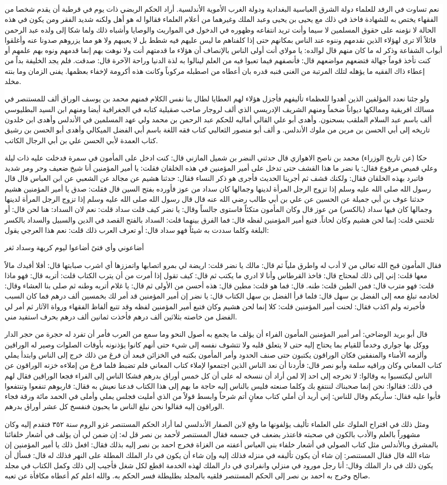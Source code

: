  نعم تساوت في الرفد للعلماء دولة الشرق العباسية البغدادية ودولة الغرب الأموية الأندلسية. أراد الحكم الربضي ذات يوم في قرطبة أن يقدم شخصا من الفقهاء يختص به للشهادة فاخذ في ذلك مع يحيى بن يحيى وعبد الملك وغيرهما من أعلام العلماء فقالوا له هو أهل ولكنه شديد الفقر ومن يكون في هذه الحالة لا نؤمنه على حقوق المسلمين لا سيما وأنت تريد انتفاعه وظهوره في الدخول في المواريث والوصايا وأشباه ذلك ولما شكا إلى ولده عبد الرحمن قائلاً ألا ترى لهؤلاء الذين نقدمهم وننوه عند الناس بمكانهم حتى إذا كلفناهم ما ليس عليهم فيه شطط بل لا يعيبهم ولا هو مما يزروهم صدونا عنه وأغلقوا أبواب الشفاعة وذكر له ما كان منهم قال لوالده: يا مولاي أنت أولى الناس بالإنصاف أن هؤلاء ما قدمتهم أنت ولا نوهت بهم إنما قدمهم ونوه بهم علمهم أو كنت تأخذ قوماً جهالة فتضعهم مواضعهم قال: فأنصفهم فيما تعبوا فيه من العلم لينالوا به لذة الدنيا وراحة الآخرة قال: صدقت. فلم يجد الخليفة بداً من إعطاء ذاك الفقيه ما يؤهله لتلك المرتبة من الغنى فنبه قدره بان أعطاه من اصطبله مركوباً وكانت هذه أكرومة لإخفاء بعظمها. يفنى الزمان وما بنته مخلد. 

 ولو جئنا نعدد المؤلفين الذين أهدوا للعظماء تأليفهم فأجزل هؤلاء لهم العطايا لطال بنا نفس الكلام فمنهم محمد بن يوسف الوراق  ألف  للمستنصر في مسالك افريقية وممالكها ديواناً ضخماً ومنهم الشريف الإدريسي الذي  ألف  لروجار صاحب صقيلية كتابه في الجغرافية   أيضا ومنهم ابن السيد البطليوسي  ألف  باسم عبد السلام الملقب بسحنون. وأهدى أبو علي القالي أماليه للحكم عبد الرحمن بن محمد ولي عهد المسلمين في الأندلس وأهدى ابن خلدون تاريخه إلى أبي الحسن بن مرين من ملوك الأندلس. و  ألف  أبو منصور الثعالبي كتاب فقه اللغة باسم أبي الفضل الميكالي وأهدى أبو الحسن بن رشيق كتاب العمدة لأبي الحسن علي بن أبي الرجال الكاتب. 

 حكا (عن تاريخ الوزراء) محمد بن ناصح الاهوازي قال حدثني النضر بن شميل المازني قال: كنت ادخل على المأمون في سمرة فدخلت عليه ذات ليلة وعلي قميص مرقوع فقال: يا نضر ما هذا القشف حتى تدخل على أمير المؤمنين في هذه الخلقان فقلت: يا أمير المؤمنين أنا شيخ ضعيف وحر ومر شديد فاتبرد بهذه الخلقان فقال: ولكنك قشف ثم أجرينا الحديث فأجرى هو ذكر النساء فقال: حدثنا هشيم عن مجالد عن الشعبي عن ابن العباس قال قال رسول الله صلى الله عليه وسلم إذا تزوج الرجل المرأة لدينها وجمالها كان سداد من عوز فأورده بفتح السين قال فقلت: صدق يا أمير المؤمنين هشيم حدثنا عوف بن أبي جميلة عن الحسين عن علي بن أبي طالب رضي الله عنه قال قال رسول الله صلى الله عليه وسلم إذا تزوج الرجل المرأة لدينها وجمالها كان فيها سداد (بالكسر) من عوز قال وكان المأمون متكئاً فاستوى جالساً وقال: يا نضر كيف قلت سداد قلت: نعم لان السداد: هنا لحن قال: أو تلحنني قلت: إنما لحن هشيم وكان لحاناً. فتبع أمير المؤمنين لفظه قال: فما الفرق بينهما قلت: السداد بالفتح القصد في الدين والسبيل والسداد بالكسر البلغة وكلما سددت به شيئاً فهو سداد قال: أو تعرف العرب ذلك قلت: نعم هذا العرجي يقول: 

 أضاعوني وأي فتىً أضاعوا   ليوم كريهة وسداد ثغر  

 فقال المأمون قبح الله تعالى من لا أدب له واطرق ملياً ثم قال: مالك يا نضر قلت: اريضة لي بمرو اتصابها واتمززها أي اشرب صبابتها قال: أفلا أفيدك مالاً معها قلت: إني إلى ذلك لمحتاج قال: فاخذ القرطاس وأنا لا ادري ما يكتب ثم قال: كيف تقول إذا أمرت من أن يترب الكتاب قلت: أتربه قال: فهو ماذا قلت: فهو مترب قال: فمن الطين قلت: طنه. قال: فما هو قلت: مطين قال: هذه أحسن من الأولى ثم قال: يا غلام أتربه وطنه ثم صلى بنا العشاء وقال: لخادمه تبلغ معه إلى الفضل بن سهل قال: فلما قرأ الفضل بن سهل   الكتاب قال: يا نضر إن أمير المؤمنين قد أمر لك بخمسين  ألف  درهم فما كان السبب فأخبرته ولم اكذب فقال: لحنت أمير المؤمنين قلت: كلا إنما لحن هشيم وكان فتبع أمير المؤمنين لفظه وقد تتبع ألفاظ الفقهاء ورواة الآثار ثم أمر لي الفضل من خاصته بثلاثين  ألف  درهم فأخذت  ثمانين  ألف  درهم بحرف استفيد مني. 

 قال أبو بريد الوضاحي: أمر أمير المؤمنين المأمون الفراء أن يؤلف ما يجمع به أصول النحو وما سمع من العرب فأمر أن تفرد له حجرة من حجر الدار ووكل بها جواري وخدماً للقيام بما يحتاج إليه حتى لا يتعلق قلبه ولا تتشوف نفسه إلى شيء حتى أنهم كانوا يؤذنونه بأوقات الصلوات وصير له الوراقين وألزمه الأمناء والمنفقين فكان الوراقون يكتبون حتى صنف الحدود وأمر المأمون بكتبه في الخزائن فبعد أن فرغ من ذلك خرج إلى الناس وابتدأ يملي كتاب المعاني وكان وراقيه سلمة وأبو نصر قال: فأردنا أن نعد الناس الذين اجتمعوا لإملاء كتاب المعاني فلم تضبط فلما فرغ من إملاءه خزنه الوراقون عن الناس ليكتسبوا به وقالوا: لا تخرجه إلى  احد  إلا لمن أراد أن ننسخه له على أن كل  خمس  أوراق بدرهم فشكا الناس إلى الفراء فجعا الوراقين فقال لهم في ذلك: فقالوا: نحن إنما صحبناك لننتفع بك وكلما صنعته فليس بالناس إليه حاجة ما بهم إلى هذا الكتاب فدعنا نعيش به فقال: قاربوهم تنفعوا وتنتفعوا فأبوا عليه فقال: سأريكم وقال للناس: إني أريد أن أملي كتاب معانٍ أتم شرحاً وابسط قولاً من الذي أمليت فجلس يملي وأملى في الحمد  مائة  ورقة فجاء الوراقون إليه فقالوا نحن نبلغ الناس ما يحبون فنفسخ كل  عشر  أوراق بدرهم. 

 ومثل ذلك في اقتراح الملوك على العلماء تأليف يؤلفونها ما وقع لابن الصفار الأندلسي لما أراد الحكم المستنصر غزو الروم سنة  ٣٥٢  فتقدم إليه وكان مشهوراً بالعلم والأدب بالكون في صحبته فاعتذر بضعف في جسمه فقال المستنصر لأحمد بن نصر قل له: إن ضمن لي أن يؤلف في أشعار خلفائنا بالمشرق وبالأندلس مثل كتاب الصولي في أشعار خلفاء بني العباس أعفته من الغزاة فخرج احمد بن نصر إليه بذلك فقال: افعل ذلك يا أمير المؤمنين إن شاء الله قال فقال المستنصر: إن شاء أن يكون تأليفه في منزله فذلك إليه وإن شاء أن يكون في دار الملك المطلة على النهر فذلك له قال: فسأل أن يكون ذلك في دار الملك وقال: أنا رجل مورود في منزلي وانفرادي في دار الملك لهذه الخدمة اقطع لكل شغل   فأجيب إلى ذلك وكمل الكتاب في مجلد صالح وخرج به احمد بن نصر إلى الحكم المستنصر فلقيه بالمجلد بطليطلة فسر الحكم به. والله اعلم كم أعطاه مكافأة عن تعبه. 
